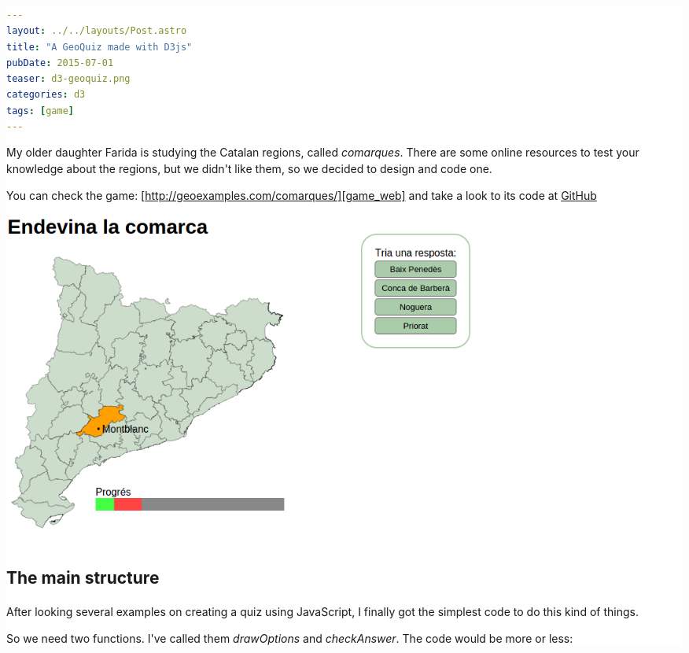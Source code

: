 ```yaml
---
layout: ../../layouts/Post.astro
title: "A GeoQuiz made with D3js"
pubDate: 2015-07-01
teaser: d3-geoquiz.png
categories: d3
tags: [game]
---
```


My older daughter Farida is studying the Catalan regions, called _comarques_. There are some online resources to test your knowledge about the regions, but we didn't like them, so we decided to design and code one.

You can check the game: [http://geoexamples.com/comarques/][game_web] and take a look to its code at [GitHub][github]

<img src="/images/d3/d3-geoquiz/screenshot.png" width="70%"/>

## The main structure

After looking several examples on creating a quiz using JavaScript, I finally got the simplest code to do this kind of things.

So we need two functions. I've called them _drawOptions_ and _checkAnswer_. The code would be more or less:


[game_web]: http://geoexamples.com/comarques/
[github]: https://github.com/rveciana/comarques/tree/gh-pages
[named_transitions]: http://bl.ocks.org/mbostock/5d8039fb983a29e2ad49
[interrupting_transitions]: https://github.com/mbostock/d3/wiki/Selections#interrupt